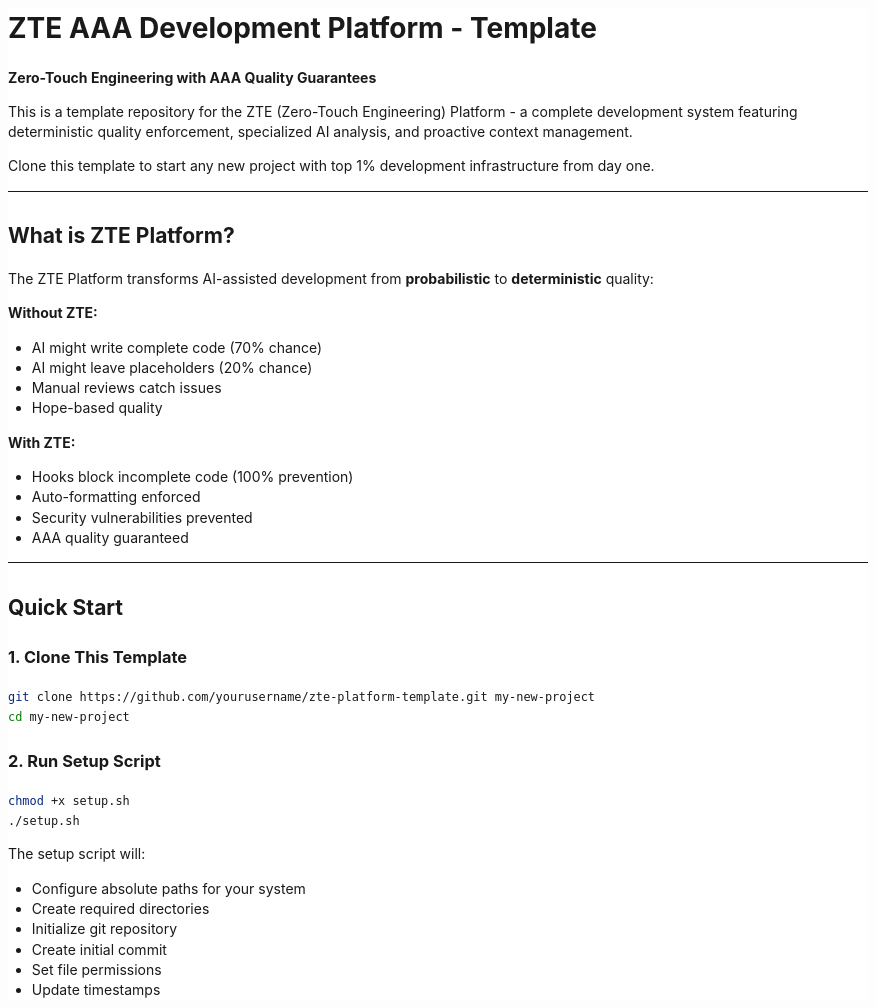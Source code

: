 # ZTE AAA Development Platform - Template

**Zero-Touch Engineering with AAA Quality Guarantees**

This is a template repository for the ZTE (Zero-Touch Engineering) Platform - a complete development system featuring deterministic quality enforcement, specialized AI analysis, and proactive context management.

Clone this template to start any new project with top 1% development infrastructure from day one.

---

## What is ZTE Platform?

The ZTE Platform transforms AI-assisted development from **probabilistic** to **deterministic** quality:

**Without ZTE:**
- AI might write complete code (70% chance)
- AI might leave placeholders (20% chance)
- Manual reviews catch issues
- Hope-based quality

**With ZTE:**
- Hooks block incomplete code (100% prevention)
- Auto-formatting enforced
- Security vulnerabilities prevented
- AAA quality guaranteed

---

## Quick Start

### 1. Clone This Template

```bash
git clone https://github.com/yourusername/zte-platform-template.git my-new-project
cd my-new-project
```

### 2. Run Setup Script

```bash
chmod +x setup.sh
./setup.sh
```

The setup script will:
- Configure absolute paths for your system
- Create required directories
- Initialize git repository
- Create initial commit
- Set file permissions
- Update timestamps

